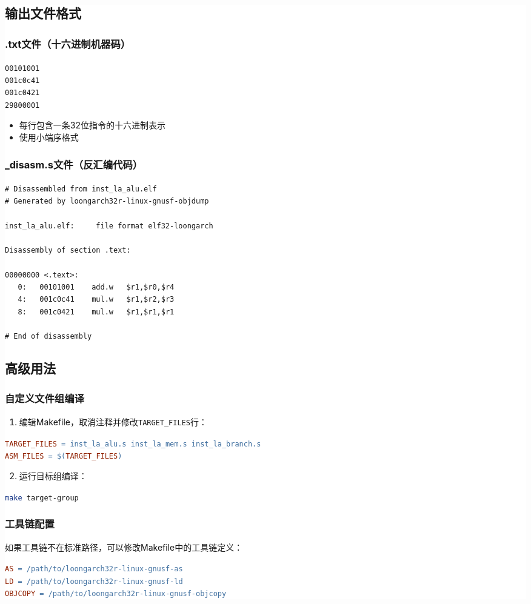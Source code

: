 ## 输出文件格式

### .txt文件（十六进制机器码）
```
00101001
001c0c41
001c0421
29800001
```
- 每行包含一条32位指令的十六进制表示
- 使用小端序格式

### _disasm.s文件（反汇编代码）
```assembly
# Disassembled from inst_la_alu.elf
# Generated by loongarch32r-linux-gnusf-objdump

inst_la_alu.elf:     file format elf32-loongarch

Disassembly of section .text:

00000000 <.text>:
   0:	00101001 	add.w	$r1,$r0,$r4
   4:	001c0c41 	mul.w	$r1,$r2,$r3
   8:	001c0421 	mul.w	$r1,$r1,$r1

# End of disassembly
```

## 高级用法

### 自定义文件组编译

1. 编辑Makefile，取消注释并修改`TARGET_FILES`行：
```makefile
TARGET_FILES = inst_la_alu.s inst_la_mem.s inst_la_branch.s
ASM_FILES = $(TARGET_FILES)
```

2. 运行目标组编译：
```bash
make target-group
```

### 工具链配置

如果工具链不在标准路径，可以修改Makefile中的工具链定义：
```makefile
AS = /path/to/loongarch32r-linux-gnusf-as
LD = /path/to/loongarch32r-linux-gnusf-ld
OBJCOPY = /path/to/loongarch32r-linux-gnusf-objcopy
```
